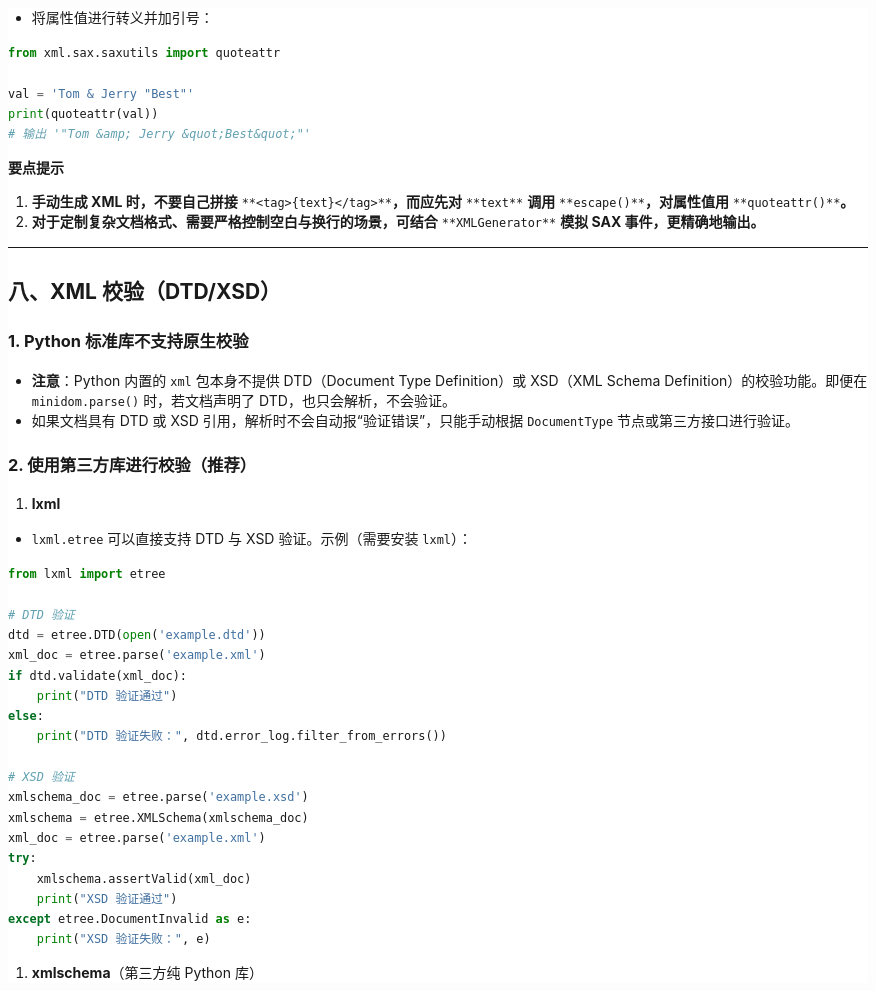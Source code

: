 - 将属性值进行转义并加引号：

```python
from xml.sax.saxutils import quoteattr

val = 'Tom & Jerry "Best"'
print(quoteattr(val))  
# 输出 '"Tom &amp; Jerry &quot;Best&quot;"'
```

**要点提示**

1. **手动生成 XML 时，不要自己拼接** `**<tag>{text}</tag>**`**，而应先对** `**text**` **调用** `**escape()**`**，对属性值用** `**quoteattr()**`**。**
2. **对于定制复杂文档格式、需要严格控制空白与换行的场景，可结合** `**XMLGenerator**` **模拟 SAX 事件，更精确地输出。**

---

## 八、XML 校验（DTD/XSD）

### 1. Python 标准库不支持原生校验

- **注意**：Python 内置的 `xml` 包本身不提供 DTD（Document Type Definition）或 XSD（XML Schema Definition）的校验功能。即便在 `minidom.parse()` 时，若文档声明了 DTD，也只会解析，不会验证。
- 如果文档具有 DTD 或 XSD 引用，解析时不会自动报“验证错误”，只能手动根据 `DocumentType` 节点或第三方接口进行验证。

### 2. 使用第三方库进行校验（推荐）

1. **lxml**

- `lxml.etree` 可以直接支持 DTD 与 XSD 验证。示例（需要安装 `lxml`）：

```python
from lxml import etree

# DTD 验证
dtd = etree.DTD(open('example.dtd'))
xml_doc = etree.parse('example.xml')
if dtd.validate(xml_doc):
    print("DTD 验证通过")
else:
    print("DTD 验证失败：", dtd.error_log.filter_from_errors())

# XSD 验证
xmlschema_doc = etree.parse('example.xsd')
xmlschema = etree.XMLSchema(xmlschema_doc)
xml_doc = etree.parse('example.xml')
try:
    xmlschema.assertValid(xml_doc)
    print("XSD 验证通过")
except etree.DocumentInvalid as e:
    print("XSD 验证失败：", e)
```

1. **xmlschema**（第三方纯 Python 库）
